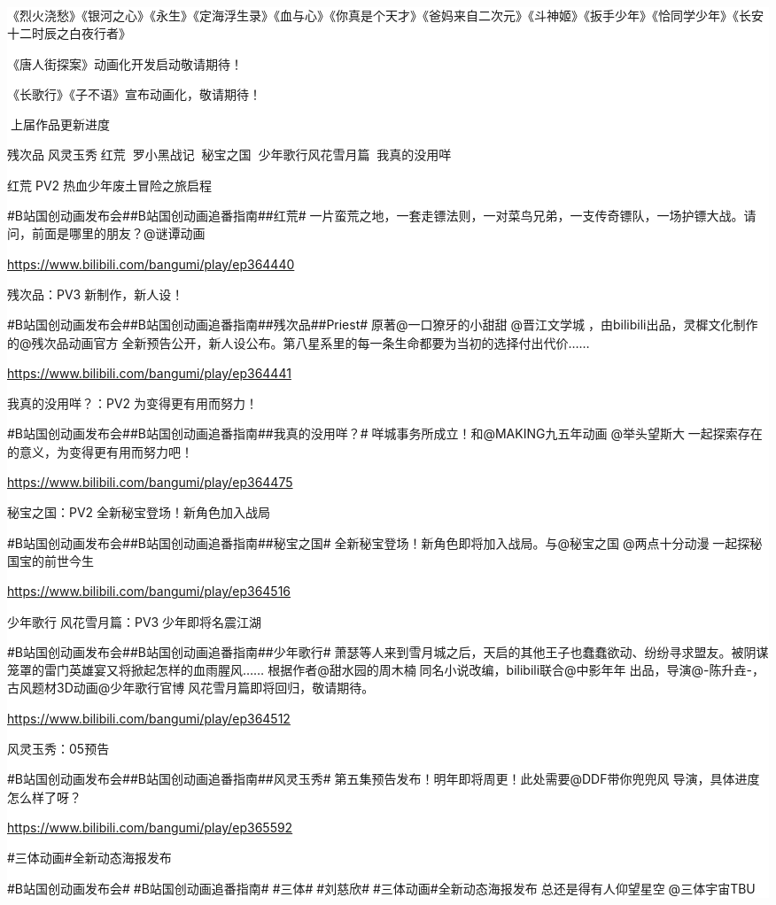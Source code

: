 《烈火浇愁》《银河之心》《永生》《定海浮生录》《血与心》《你真是个天才》《爸妈来自二次元》《斗神姬》《扳手少年》《恰同学少年》《长安十二时辰之白夜行者》


《唐人街探案》动画化开发启动敬请期待！

《长歌行》《子不语》宣布动画化，敬请期待！                                            


 上届作品更新进度

残次品 风灵玉秀 红荒  罗小黑战记  秘宝之国 
少年歌行风花雪月篇  我真的没用咩




红荒 PV2 热血少年废土冒险之旅启程

#B站国创动画发布会##B站国创动画追番指南##红荒#
一片蛮荒之地，一套走镖法则，一对菜鸟兄弟，一支传奇镖队，一场护镖大战。请问，前面是哪里的朋友？@谜谭动画

https://www.bilibili.com/bangumi/play/ep364440


残次品：PV3 新制作，新人设！

#B站国创动画发布会##B站国创动画追番指南##残次品##Priest#
原著@一口獠牙的小甜甜 @晋江文学城 ，由bilibili出品，灵樨文化制作的@残次品动画官方 全新预告公开，新人设公布。第八星系里的每一条生命都要为当初的选择付出代价……

https://www.bilibili.com/bangumi/play/ep364441

我真的没用咩？：PV2 为变得更有用而努力！

#B站国创动画发布会##B站国创动画追番指南##我真的没用咩？#
咩城事务所成立！和@MAKING九五年动画 @举头望斯大 一起探索存在的意义，为变得更有用而努力吧！

https://www.bilibili.com/bangumi/play/ep364475

秘宝之国：PV2 全新秘宝登场！新角色加入战局

#B站国创动画发布会##B站国创动画追番指南##秘宝之国#
全新秘宝登场！新角色即将加入战局。与@秘宝之国 @两点十分动漫 一起探秘国宝的前世今生

https://www.bilibili.com/bangumi/play/ep364516

少年歌行 风花雪月篇：PV3 少年即将名震江湖

#B站国创动画发布会##B站国创动画追番指南##少年歌行#
萧瑟等人来到雪月城之后，天启的其他王子也蠢蠢欲动、纷纷寻求盟友。被阴谋笼罩的雷门英雄宴又将掀起怎样的血雨腥风……
根据作者@甜水园的周木楠 同名小说改编，bilibili联合@中影年年 出品，导演@-陈升垚-，古风题材3D动画@少年歌行官博 风花雪月篇即将回归，敬请期待。

https://www.bilibili.com/bangumi/play/ep364512

风灵玉秀：05预告

#B站国创动画发布会##B站国创动画追番指南##风灵玉秀#
第五集预告发布！明年即将周更！此处需要@DDF带你兜兜风 导演，具体进度怎么样了呀？

https://www.bilibili.com/bangumi/play/ep365592

#三体动画#全新动态海报发布

#B站国创动画发布会# #B站国创动画追番指南# #三体# #刘慈欣#
#三体动画#全新动态海报发布
总还是得有人仰望星空
@三体宇宙TBU 

